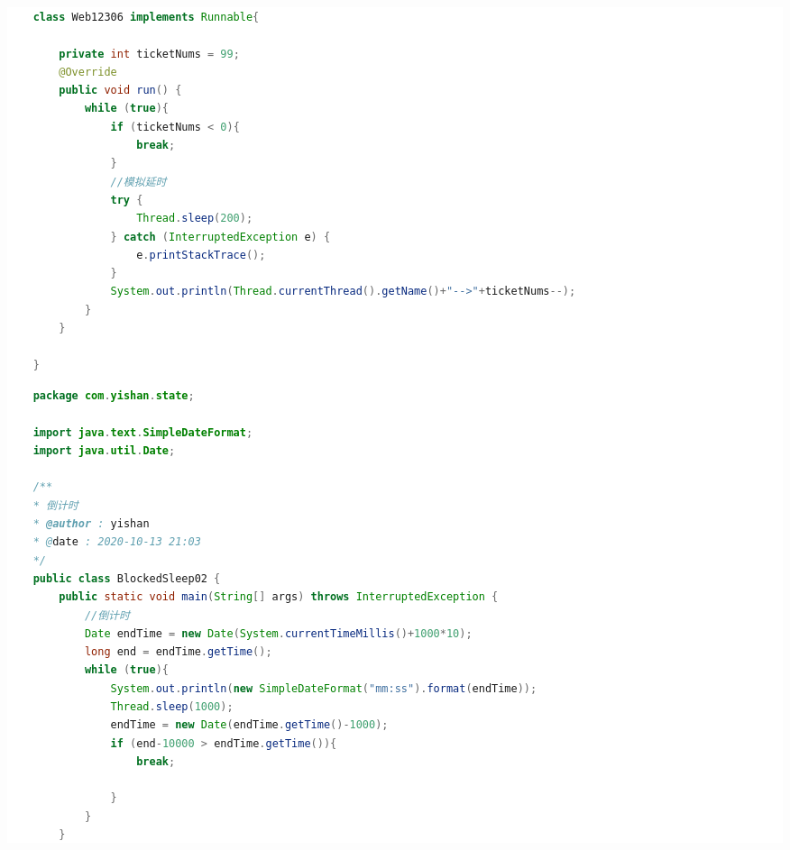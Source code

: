 
```java
    class Web12306 implements Runnable{

        private int ticketNums = 99;
        @Override
        public void run() {
            while (true){
                if (ticketNums < 0){
                    break;
                }
                //模拟延时
                try {
                    Thread.sleep(200);
                } catch (InterruptedException e) {
                    e.printStackTrace();
                }
                System.out.println(Thread.currentThread().getName()+"-->"+ticketNums--);
            }
        }

    }
```



```java
    package com.yishan.state;

    import java.text.SimpleDateFormat;
    import java.util.Date;

    /**
    * 倒计时
    * @author : yishan
    * @date : 2020-10-13 21:03
    */
    public class BlockedSleep02 {
        public static void main(String[] args) throws InterruptedException {
            //倒计时
            Date endTime = new Date(System.currentTimeMillis()+1000*10);
            long end = endTime.getTime();
            while (true){
                System.out.println(new SimpleDateFormat("mm:ss").format(endTime));
                Thread.sleep(1000);
                endTime = new Date(endTime.getTime()-1000);
                if (end-10000 > endTime.getTime()){
                    break;

                }
            }
        }
```
